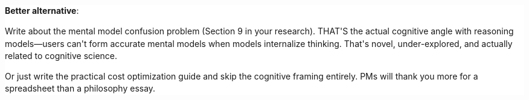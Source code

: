 **Better alternative**:

Write about the mental model confusion problem (Section 9 in your research). THAT'S the actual cognitive angle with reasoning models—users can't form accurate mental models when models internalize thinking. That's novel, under-explored, and actually related to cognitive science.

Or just write the practical cost optimization guide and skip the cognitive framing entirely. PMs will thank you more for a spreadsheet than a philosophy essay.